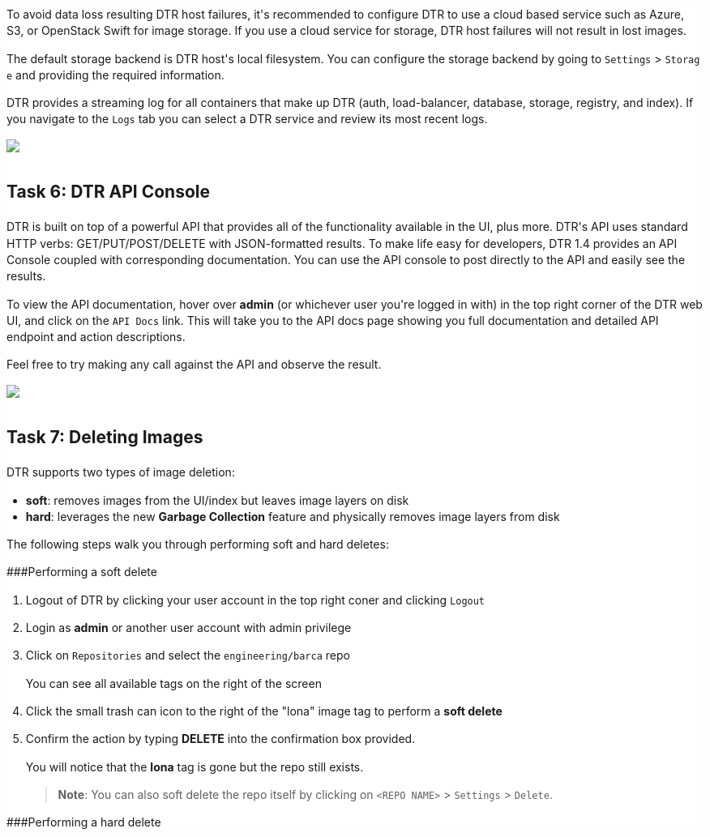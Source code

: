 To avoid data loss resulting DTR host failures, it's recommended to configure DTR to use a cloud based service such as Azure, S3, or OpenStack Swift for image storage. If you use a cloud service for storage, DTR host failures will not result in lost images.

The default storage backend is DTR host's local filesystem. You can configure the storage backend by going to `Settings` > `Storage` and providing the required information.

DTR provides a streaming log for all containers that make up DTR (auth, load-balancer, database, storage, registry, and index). If you navigate to the `Logs` tab you can select a DTR service and review its most recent logs.

![](images/dtr-step5-1.png)

## Task 6: DTR API Console

DTR is built on top of a powerful API that provides all of the functionality available in the UI, plus more. DTR's API uses standard HTTP verbs: GET/PUT/POST/DELETE with JSON-formatted results. To make life easy for developers, DTR 1.4 provides an API Console coupled with corresponding documentation. You can use the API console to post directly to the API and easily see the results.

To view the API documentation, hover over **admin** (or whichever user you're logged in with) in the top right corner of the DTR web UI, and click on the `API Docs` link. This will take you to the API docs page showing you full documentation and detailed API endpoint and action descriptions.

Feel free to try making any call against the API and observe the result.

![](images/dtr-step7-1.png)

## Task 7: Deleting Images

DTR supports two types of image deletion:


- **soft**: removes images from the UI/index but leaves image layers on disk
- **hard**: leverages the new **Garbage Collection** feature and physically removes image layers from disk

The following steps walk you through performing soft and hard deletes:

###Performing a soft delete

1. Logout of DTR by clicking your user account in the top right coner and clicking `Logout`
2. Login as **admin** or another user account with admin privilege
3. Click on `Repositories` and select the `engineering/barca` repo

	You can see all available tags on the right of the screen

4. Click the small trash can icon to the right of the "lona" image tag to perform a **soft delete**
5. Confirm the action by typing **DELETE** into the confirmation box provided.

	You will notice that the **lona** tag is gone but the repo still exists.

	>**Note**: You can also soft delete the repo itself by clicking on `<REPO NAME>` > `Settings` > `Delete`.

###Performing a hard delete
